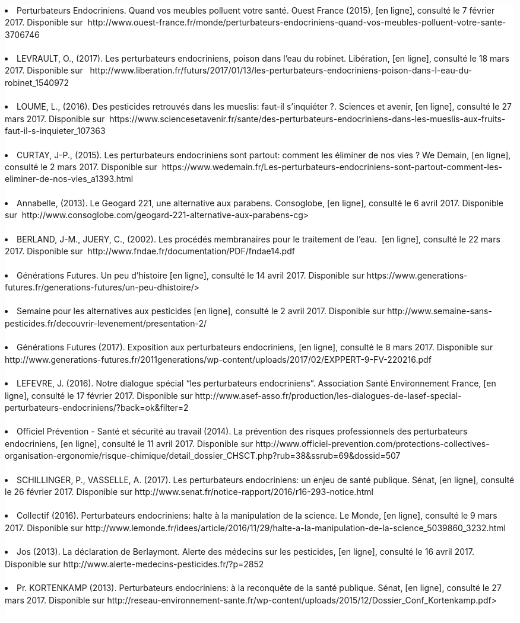 <li>Perturbateurs Endocriniens. Quand vos meubles polluent votre santé. Ouest France (2015), [en ligne], consulté le 7 février 2017. Disponible sur  http://www.ouest-france.fr/monde/perturbateurs-endocriniens-quand-vos-meubles-polluent-votre-sante-3706746</li><br>

<li>LEVRAULT, O., (2017). Les perturbateurs endocriniens, poison dans l’eau du robinet. Libération, [en ligne], consulté le 18 mars 2017. Disponible sur   http://www.liberation.fr/futurs/2017/01/13/les-perturbateurs-endocriniens-poison-dans-l-eau-du-robinet_1540972</li><br>

<li>LOUME, L., (2016). Des pesticides retrouvés dans les mueslis: faut-il s’inquiéter ?. Sciences et avenir, [en ligne], consulté le 27 mars 2017. Disponible sur  https://www.sciencesetavenir.fr/sante/des-perturbateurs-endocriniens-dans-les-mueslis-aux-fruits-faut-il-s-inquieter_107363</li><br>

<li>CURTAY, J-P., (2015). Les perturbateurs endocriniens sont partout: comment les éliminer de nos vies ? We Demain, [en ligne], consulté le 2 mars 2017. Disponible sur  https://www.wedemain.fr/Les-perturbateurs-endocriniens-sont-partout-comment-les-eliminer-de-nos-vies_a1393.html </li><br>

<li>Annabelle, (2013). Le Geogard 221, une alternative aux parabens. Consoglobe, [en ligne], consulté le 6 avril 2017. Disponible sur  http://www.consoglobe.com/geogard-221-alternative-aux-parabens-cg></li><br>

<li>BERLAND, J-M., JUERY, C., (2002). Les procédés membranaires pour le traitement de l’eau.  [en ligne], consulté le 22 mars 2017. Disponible sur  http://www.fndae.fr/documentation/PDF/fndae14.pdf </li><br>

<li>Générations Futures. Un peu d’histoire [en ligne], consulté le 14 avril 2017. Disponible sur https://www.generations-futures.fr/generations-futures/un-peu-dhistoire/></li><br>

<li>Semaine pour les alternatives aux pesticides [en ligne], consulté le 2 avril 2017. Disponible sur http://www.semaine-sans-pesticides.fr/decouvrir-levenement/presentation-2/</li><br>

<li>Générations Futures (2017). Exposition aux perturbateurs endocriniens, [en ligne], consulté le 8 mars 2017. Disponible sur http://www.generations-futures.fr/2011generations/wp-content/uploads/2017/02/EXPPERT-9-FV-220216.pdf</li><br>

<li>LEFEVRE, J. (2016). Notre dialogue spécial “les perturbateurs endocriniens”. Association Santé Environnement France, [en ligne], consulté le 17 février 2017. Disponible sur http://www.asef-asso.fr/production/les-dialogues-de-lasef-special-perturbateurs-endocriniens/?back=ok&filter=2</li><br>

<li>Officiel Prévention - Santé et sécurité au travail (2014). La prévention des risques professionnels des perturbateurs endocriniens, [en ligne], consulté le 11 avril 2017. Disponible sur http://www.officiel-prevention.com/protections-collectives-organisation-ergonomie/risque-chimique/detail_dossier_CHSCT.php?rub=38&ssrub=69&dossid=507</li><br>

<li>SCHILLINGER, P., VASSELLE, A. (2017). Les perturbateurs endocriniens: un enjeu de santé publique. Sénat, [en ligne], consulté le 26 février 2017. Disponible sur http://www.senat.fr/notice-rapport/2016/r16-293-notice.html</li><br>

<li>Collectif (2016). Perturbateurs endocriniens: halte à la manipulation de la science. Le Monde, [en ligne], consulté le 9 mars 2017. Disponible sur http://www.lemonde.fr/idees/article/2016/11/29/halte-a-la-manipulation-de-la-science_5039860_3232.html</li><br>

<li>Jos (2013). La déclaration de Berlaymont. Alerte des médecins sur les pesticides, [en ligne], consulté le 16 avril 2017. Disponible sur http://www.alerte-medecins-pesticides.fr/?p=2852</li><br>

<li>Pr. KORTENKAMP (2013). Perturbateurs endocriniens: à la reconquête de la santé publique. Sénat, [en ligne], consulté le 27 mars 2017. Disponible sur http://reseau-environnement-sante.fr/wp-content/uploads/2015/12/Dossier_Conf_Kortenkamp.pdf></li><br>
